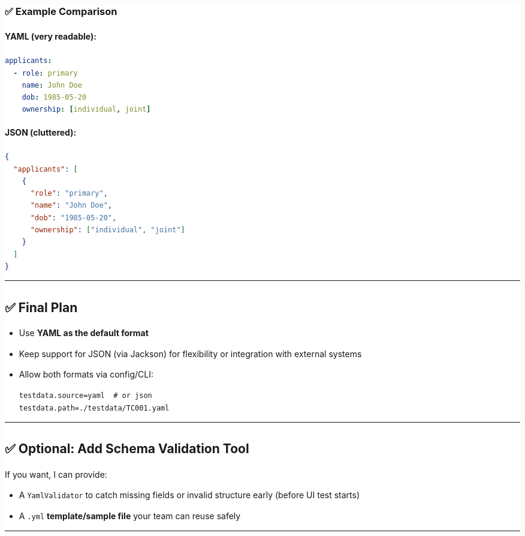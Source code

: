
### ✅ Example Comparison

#### YAML (very readable):

```yaml
applicants:
  - role: primary
    name: John Doe
    dob: 1985-05-20
    ownership: [individual, joint]
```

#### JSON (cluttered):

```json
{
  "applicants": [
    {
      "role": "primary",
      "name": "John Doe",
      "dob": "1985-05-20",
      "ownership": ["individual", "joint"]
    }
  ]
}
```

---

## ✅ Final Plan

-   Use **YAML as the default format**
    
-   Keep support for JSON (via Jackson) for flexibility or integration with external systems
    
-   Allow both formats via config/CLI:
    
    ```properties
    testdata.source=yaml  # or json
    testdata.path=./testdata/TC001.yaml
    ```
    

---

## ✅ Optional: Add Schema Validation Tool

If you want, I can provide:

-   A `YamlValidator` to catch missing fields or invalid structure early (before UI test starts)
    
-   A `.yml` **template/sample file** your team can reuse safely
    

---
